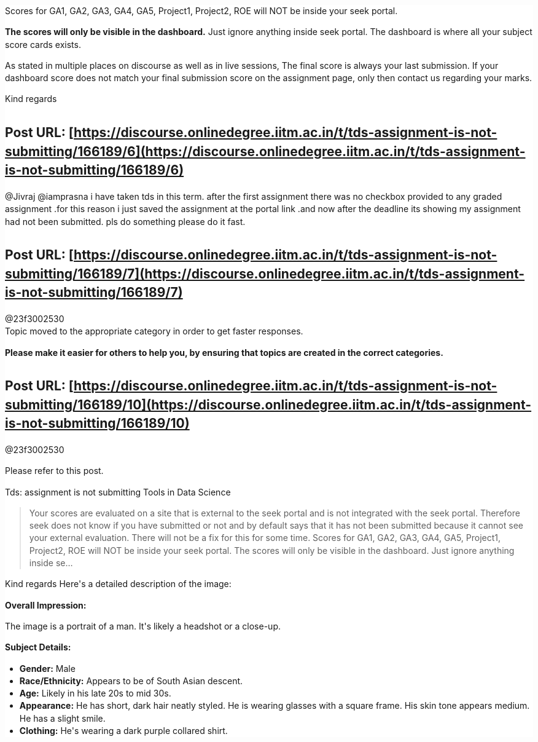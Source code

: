 Scores for GA1, GA2, GA3, GA4, GA5, Project1, Project2, ROE will NOT be inside your seek portal.

**The scores will only be visible in the dashboard.** Just ignore anything inside seek portal. The dashboard is where all your subject score cards exists.

As stated in multiple places on discourse as well as in live sessions, The final score is always your last submission. If your dashboard score does not match your final submission score on the assignment page, only then contact us regarding your marks.

Kind regards

Post URL: [https://discourse.onlinedegree.iitm.ac.in/t/tds-assignment-is-not-submitting/166189/6](https://discourse.onlinedegree.iitm.ac.in/t/tds-assignment-is-not-submitting/166189/6)
---
@Jivraj @iamprasna i have taken tds in this term. after the first assignment there was no checkbox provided to any graded assignment .for this reason i just saved the assignment at the portal link .and now after the deadline its showing my assignment had not been submitted. pls do something please do it fast.

Post URL: [https://discourse.onlinedegree.iitm.ac.in/t/tds-assignment-is-not-submitting/166189/7](https://discourse.onlinedegree.iitm.ac.in/t/tds-assignment-is-not-submitting/166189/7)
---
@23f3002530  
Topic moved to the appropriate category in order to get faster responses.

**Please make it easier for others to help you, by ensuring that topics are created in the correct categories.**

Post URL: [https://discourse.onlinedegree.iitm.ac.in/t/tds-assignment-is-not-submitting/166189/10](https://discourse.onlinedegree.iitm.ac.in/t/tds-assignment-is-not-submitting/166189/10)
---
@23f3002530

Please refer to this post.

Tds: assignment is not submitting Tools in Data Science

> Your scores are evaluated on a site that is external to the seek portal and is not integrated with the seek portal. Therefore seek does not know if you have submitted or not and by default says that it has not been submitted because it cannot see your external evaluation. There will not be a fix for this for some time.
> Scores for GA1, GA2, GA3, GA4, GA5, Project1, Project2, ROE will NOT be inside your seek portal.
> The scores will only be visible in the dashboard. Just ignore anything inside se…

Kind regards
Here's a detailed description of the image:

**Overall Impression:**

The image is a portrait of a man. It's likely a headshot or a close-up.

**Subject Details:**

*   **Gender:** Male
*   **Race/Ethnicity:** Appears to be of South Asian descent.
*   **Age:** Likely in his late 20s to mid 30s.
*   **Appearance:** He has short, dark hair neatly styled. He is wearing glasses with a square frame. His skin tone appears medium. He has a slight smile.
*   **Clothing:** He's wearing a dark purple collared shirt.
